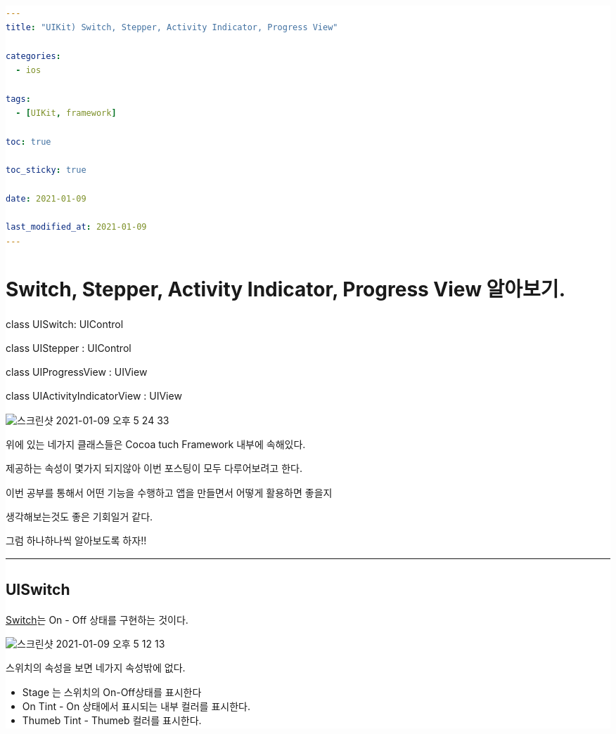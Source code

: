 ```yaml
---
title: "UIKit) Switch, Stepper, Activity Indicator, Progress View"

categories:
  - ios

tags:
  - [UIKit, framework]

toc: true

toc_sticky: true

date: 2021-01-09

last_modified_at: 2021-01-09
---
```


# Switch, Stepper, Activity Indicator, Progress View 알아보기.

class UISwitch: UIControl

class UIStepper : UIControl

class UIProgressView : UIView

class UIActivityIndicatorView : UIView

<img width="256" alt="스크린샷 2021-01-09 오후 5 24 33" src="https://user-images.githubusercontent.com/70311145/104086963-96e80d80-529f-11eb-8cbf-1b51dafe8893.png">

위에 있는 네가지 클래스들은 Cocoa tuch Framework 내부에 속해있다.

제공하는 속성이 몇가지 되지않아 이번 포스팅이 모두 다루어보려고 한다.

이번 공부를 통해서 어떤 기능을 수행하고 앱을 만들면서 어떻게 활용하면 좋을지

생각해보는것도 좋은 기회일거 같다.

그럼 하나하나씩 알아보도록 하자!!

---

## UISwitch

[Switch](https://developer.apple.com/documentation/uikit/uiswitch)는 On - Off 상태를 구현하는 것이다.

<img width="257" alt="스크린샷 2021-01-09 오후 5 12 13" src="https://user-images.githubusercontent.com/70311145/104086760-ec231f80-529d-11eb-99f6-0a1703726cd8.png">

스위치의 속성을 보면 네가지 속성밖에 없다.

- Stage 는 스위치의 On-Off상태를 표시한다
- On Tint - On 상태에서 표시되는 내부 컬러를 표시한다.
- Thumeb Tint - Thumeb 컬러를 표시한다.
